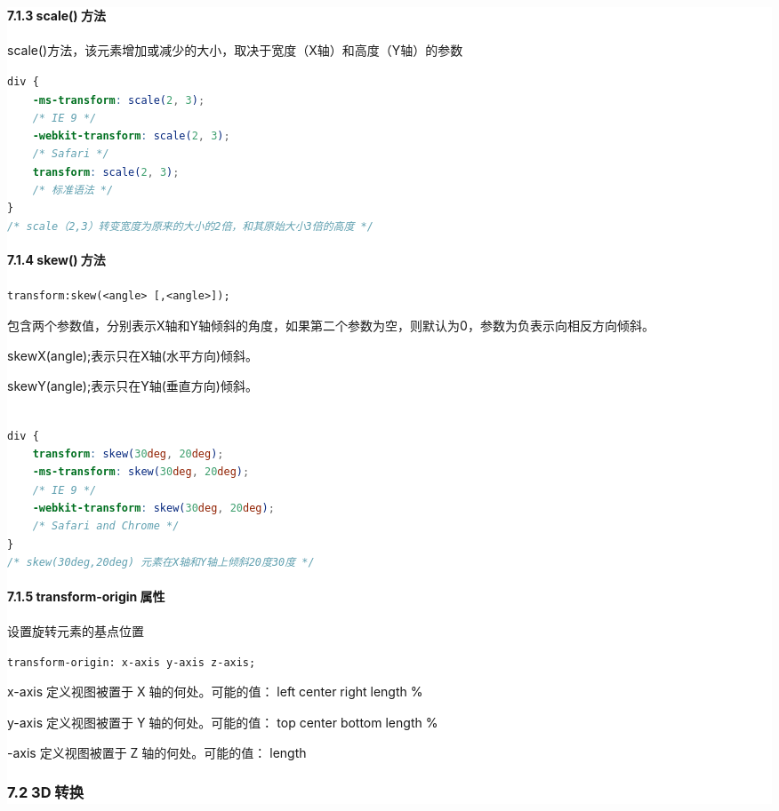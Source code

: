 #### 7.1.3 scale() 方法

scale()方法，该元素增加或减少的大小，取决于宽度（X轴）和高度（Y轴）的参数

```css
div {
    -ms-transform: scale(2, 3);
    /* IE 9 */
    -webkit-transform: scale(2, 3);
    /* Safari */
    transform: scale(2, 3);
    /* 标准语法 */
}
/* scale（2,3）转变宽度为原来的大小的2倍，和其原始大小3倍的高度 */
```

#### 7.1.4 skew() 方法

```transform:skew(<angle> [,<angle>]);```

包含两个参数值，分别表示X轴和Y轴倾斜的角度，如果第二个参数为空，则默认为0，参数为负表示向相反方向倾斜。

skewX(angle);表示只在X轴(水平方向)倾斜。

skewY(angle);表示只在Y轴(垂直方向)倾斜。


```css

div {
    transform: skew(30deg, 20deg);
    -ms-transform: skew(30deg, 20deg);
    /* IE 9 */
    -webkit-transform: skew(30deg, 20deg);
    /* Safari and Chrome */
}
/* skew(30deg,20deg) 元素在X轴和Y轴上倾斜20度30度 */

```

#### 7.1.5 transform-origin 属性

设置旋转元素的基点位置

```transform-origin: x-axis y-axis z-axis;```

x-axis
定义视图被置于 X 轴的何处。可能的值：
left
center
right
length
%

y-axis
定义视图被置于 Y 轴的何处。可能的值：
top
center
bottom
length
%

-axis
定义视图被置于 Z 轴的何处。可能的值：
length

### 7.2 3D 转换
```